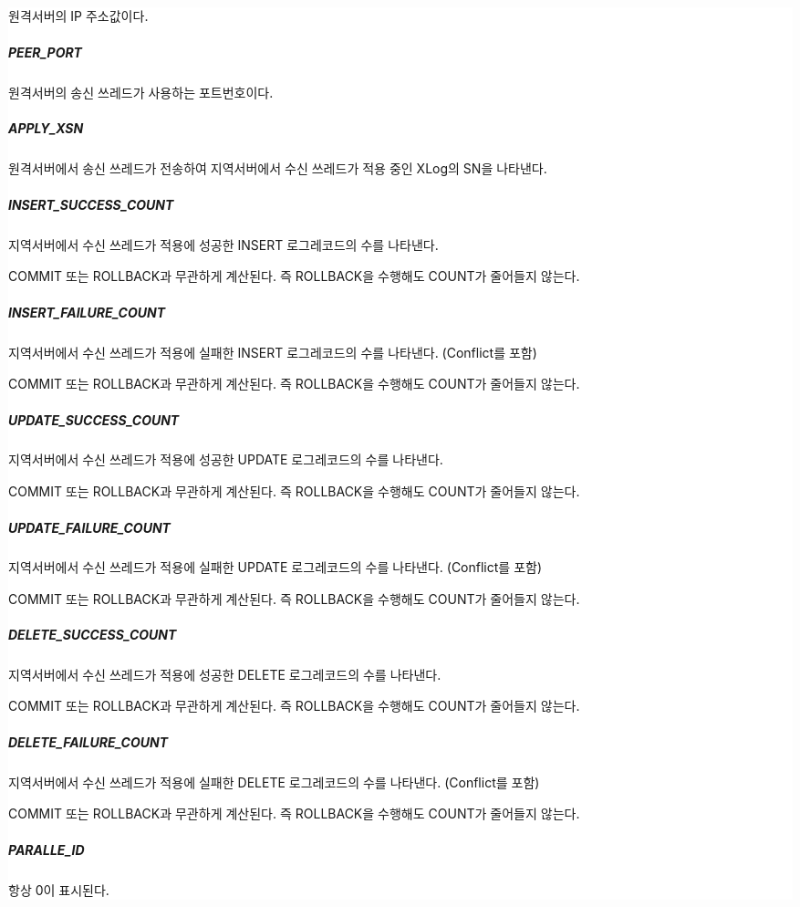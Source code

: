 원격서버의 IP 주소값이다.

##### PEER_PORT

원격서버의 송신 쓰레드가 사용하는 포트번호이다.

##### APPLY_XSN

원격서버에서 송신 쓰레드가 전송하여 지역서버에서 수신 쓰레드가 적용 중인 XLog의
SN을 나타낸다.

##### INSERT_SUCCESS_COUNT

지역서버에서 수신 쓰레드가 적용에 성공한 INSERT 로그레코드의 수를 나타낸다.

COMMIT 또는 ROLLBACK과 무관하게 계산된다. 즉 ROLLBACK을 수행해도 COUNT가
줄어들지 않는다.

##### INSERT_FAILURE_COUNT

지역서버에서 수신 쓰레드가 적용에 실패한 INSERT 로그레코드의 수를 나타낸다.
(Conflict를 포함)

COMMIT 또는 ROLLBACK과 무관하게 계산된다. 즉 ROLLBACK을 수행해도 COUNT가
줄어들지 않는다.

##### UPDATE_SUCCESS_COUNT

지역서버에서 수신 쓰레드가 적용에 성공한 UPDATE 로그레코드의 수를 나타낸다.

COMMIT 또는 ROLLBACK과 무관하게 계산된다. 즉 ROLLBACK을 수행해도 COUNT가
줄어들지 않는다.

##### UPDATE_FAILURE_COUNT

지역서버에서 수신 쓰레드가 적용에 실패한 UPDATE 로그레코드의 수를 나타낸다.
(Conflict를 포함)

COMMIT 또는 ROLLBACK과 무관하게 계산된다. 즉 ROLLBACK을 수행해도 COUNT가
줄어들지 않는다.

##### DELETE_SUCCESS_COUNT

지역서버에서 수신 쓰레드가 적용에 성공한 DELETE 로그레코드의 수를 나타낸다.

COMMIT 또는 ROLLBACK과 무관하게 계산된다. 즉 ROLLBACK을 수행해도 COUNT가
줄어들지 않는다.

##### DELETE_FAILURE_COUNT

지역서버에서 수신 쓰레드가 적용에 실패한 DELETE 로그레코드의 수를 나타낸다.
(Conflict를 포함)

COMMIT 또는 ROLLBACK과 무관하게 계산된다. 즉 ROLLBACK을 수행해도 COUNT가
줄어들지 않는다.

##### PARALLE_ID

항상 0이 표시된다.
